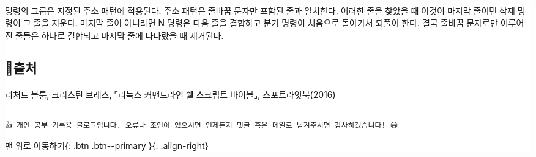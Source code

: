 명령의 그룹은 지정된 주소 패턴에 적용된다. 주소 패턴은 줄바꿈 문자만 포함된 줄과 일치한다. 이러한 줄을 찾았을 때 이것이 마지막 줄이면 삭제 명령이 그 줄을 지운다. 마지막 줄이 아니라면 N 명령은 다음 줄을 결합하고 분기 명령이 처음으로 돌아가서 되풀이 한다. 결국 줄바꿈 문자로만 이루어진 줄들은 하나로 결합되고 마지막 줄에 다다랐을 때 제거된다.

## 📖출처
리처드 블룸, 크리스틴 브레스, ⌜리눅스 커맨드라인 쉘 스크립트 바이블⌟, 스포트라잇북(2016)  

***
    👍 개인 공부 기록용 블로그입니다. 오류나 조언이 있으시면 언제든지 댓글 혹은 메일로 남겨주시면 감사하겠습니다! 😄

[맨 위로 이동하기](#){: .btn .btn--primary }{: .align-right}